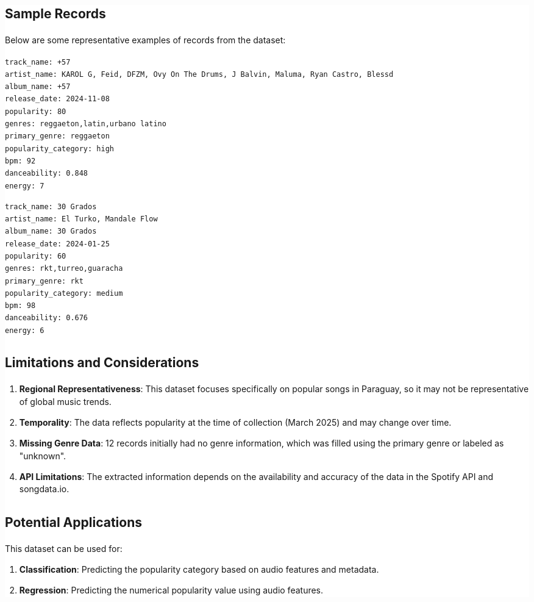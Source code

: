 ## Sample Records

Below are some representative examples of records from the dataset:

```
track_name: +57
artist_name: KAROL G, Feid, DFZM, Ovy On The Drums, J Balvin, Maluma, Ryan Castro, Blessd
album_name: +57
release_date: 2024-11-08
popularity: 80
genres: reggaeton,latin,urbano latino
primary_genre: reggaeton
popularity_category: high
bpm: 92
danceability: 0.848
energy: 7
```

```
track_name: 30 Grados
artist_name: El Turko, Mandale Flow
album_name: 30 Grados
release_date: 2024-01-25
popularity: 60
genres: rkt,turreo,guaracha
primary_genre: rkt
popularity_category: medium
bpm: 98
danceability: 0.676
energy: 6
```

## Limitations and Considerations

1. **Regional Representativeness**: This dataset focuses specifically on popular songs in Paraguay, so it may not be representative of global music trends.

2. **Temporality**: The data reflects popularity at the time of collection (March 2025) and may change over time.

3. **Missing Genre Data**: 12 records initially had no genre information, which was filled using the primary genre or labeled as "unknown".

4. **API Limitations**: The extracted information depends on the availability and accuracy of the data in the Spotify API and songdata.io.

## Potential Applications

This dataset can be used for:

1. **Classification**: Predicting the popularity category based on audio features and metadata.

2. **Regression**: Predicting the numerical popularity value using audio features.

